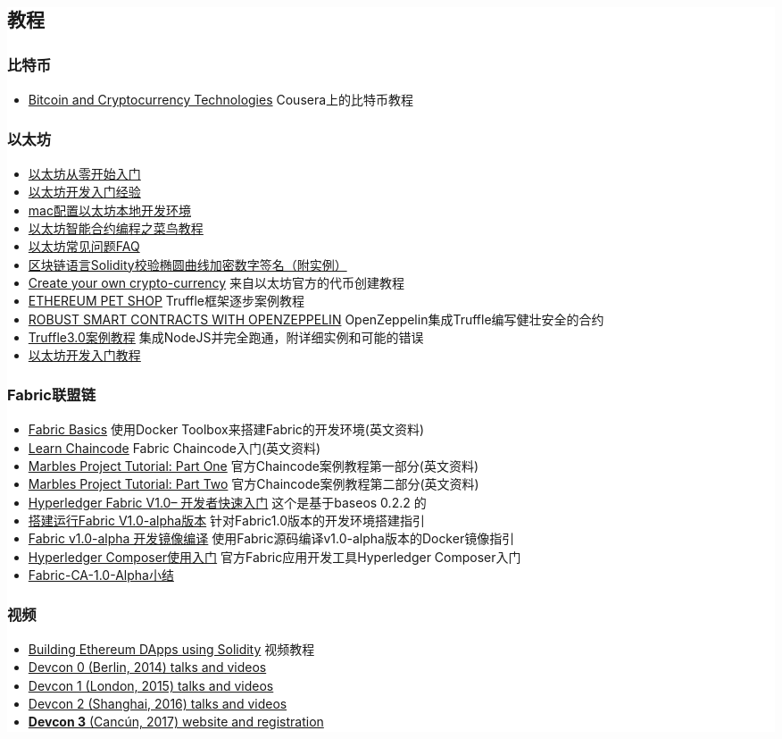 ## 教程

### 比特币

- [Bitcoin and Cryptocurrency Technologies](https://www.coursera.org/learn/cryptocurrency) Cousera上的比特币教程

### 以太坊

- [以太坊从零开始入门](http://www.jianshu.com/p/220130b39e22)
- [以太坊开发入门经验](http://me.tryblockchain.org/getting-up-to-speed-on-ethereum.html)
- [mac配置以太坊本地开发环境](https://my.oschina.net/wtsoftware/blog/782057)
- [以太坊智能合约编程之菜鸟教程](http://ethfans.org/posts/101-noob-intro)
- [以太坊常见问题FAQ](http://8btc.com/thread-23195-1-1.html)
- [区块链语言Solidity校验椭圆曲线加密数字签名（附实例）](http://www.toutiao.com/i6401418700217385473/?tt_from=weixin&utm_campaign=client_share&from=groupmessage&app=news_article&utm_source=weixin&iid=8932715408&utm_medium=toutiao_ios&wxshare_count=2&pbid=35867484354)
- [Create your own crypto-currency](https://www.ethereum.org/token) 来自以太坊官方的代币创建教程
- [ETHEREUM PET SHOP](http://truffleframework.com/tutorials/pet-shop) Truffle框架逐步案例教程
- [ROBUST SMART CONTRACTS WITH OPENZEPPELIN](http://zeppelin.tryblockchain.org/robust-smart-contracts-with-openzeppelin.html) OpenZeppelin集成Truffle编写健壮安全的合约
- [Truffle3.0案例教程](http://truffle.tryblockchain.org/truffle3.0-integrate-nodejs.html) 集成NodeJS并完全跑通，附详细实例和可能的错误
- [以太坊开发入门教程](http://blog.csdn.net/wo541075754/article/category/6502432/1)

### Fabric联盟链

- [Fabric Basics](https://github.com/angrbrd/hyperledger-fabric-basics)  使用Docker Toolbox来搭建Fabric的开发环境(英文资料)
- [Learn Chaincode](https://github.com/IBM-Blockchain/learn-chaincode) Fabric Chaincode入门(英文资料)
- [Marbles Project Tutorial: Part One](https://github.com/IBM-Blockchain/marbles/blob/master/docs/tutorial_part1.md) 官方Chaincode案例教程第一部分(英文资料)
- [Marbles Project Tutorial: Part Two](https://github.com/IBM-Blockchain/marbles/blob/master/docs/tutorial_part2.md) 官方Chaincode案例教程第二部分(英文资料)
- [Hyperledger Fabric V1.0– 开发者快速入门](https://zhuanlan.zhihu.com/p/25070745) 这个是基于baseos 0.2.2 的
- [搭建运行Fabric V1.0-alpha版本](http://blog.csdn.net/kojhliang/article/details/66971404) 针对Fabric1.0版本的开发环境搭建指引
- [Fabric v1.0-alpha 开发镜像编译](http://blog.csdn.net/remote_roamer/article/details/70228662) 使用Fabric源码编译v1.0-alpha版本的Docker镜像指引
- [Hyperledger Composer使用入门](http://www.jianshu.com/p/7bc258810b77) 官方Fabric应用开发工具Hyperledger Composer入门
- [Fabric-CA-1.0-Alpha小结](http://www.jianshu.com/p/ec7d4216c3cf)

### 视频

- [Building Ethereum DApps using Solidity](https://www.youtube.com/watch?v=9_coM_g7Dbg&list=PLH4m2oS2ratdoHFEkGvwvd7TkeTv4sa7Z) 视频教程
- [Devcon 0 (Berlin, 2014) talks and videos](https://www.youtube.com/watch?v=_BvvUlKDqp0&amp;list=PLJqWcTqh_zKEjpSej3ddtDOKPRGl_7MhS)
- [Devcon 1 (London, 2015) talks and videos](https://www.youtube.com/watch?v=BUARih8_f68&list=PLJqWcTqh_zKHQUFX4IaVjWjfT2tbS4NVk)
- [Devcon 2 (Shanghai, 2016) talks and videos](https://www.youtube.com/watch?v=1wayaZ1-iBE&list=PLaM7G4Llrb7xqzgOwbvNv63_KM7VH84Rd)
- [**Devcon 3** (Cancún, 2017) website and registration](http://ethereumfoundation.org/devcon3/)
